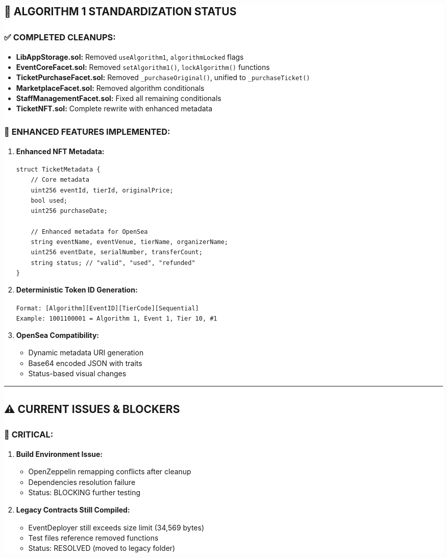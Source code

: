 
## 🧪 **ALGORITHM 1 STANDARDIZATION STATUS**

### ✅ **COMPLETED CLEANUPS:**
- **LibAppStorage.sol:** Removed `useAlgorithm1`, `algorithmLocked` flags
- **EventCoreFacet.sol:** Removed `setAlgorithm1()`, `lockAlgorithm()` functions
- **TicketPurchaseFacet.sol:** Removed `_purchaseOriginal()`, unified to `_purchaseTicket()`
- **MarketplaceFacet.sol:** Removed algorithm conditionals
- **StaffManagementFacet.sol:** Fixed all remaining conditionals
- **TicketNFT.sol:** Complete rewrite with enhanced metadata

### 🎯 **ENHANCED FEATURES IMPLEMENTED:**
1. **Enhanced NFT Metadata:**
   ```solidity
   struct TicketMetadata {
       // Core metadata
       uint256 eventId, tierId, originalPrice;
       bool used;
       uint256 purchaseDate;
       
       // Enhanced metadata for OpenSea
       string eventName, eventVenue, tierName, organizerName;
       uint256 eventDate, serialNumber, transferCount;
       string status; // "valid", "used", "refunded"
   }
   ```

2. **Deterministic Token ID Generation:**
   ```
   Format: [Algorithm][EventID][TierCode][Sequential]
   Example: 1001100001 = Algorithm 1, Event 1, Tier 10, #1
   ```

3. **OpenSea Compatibility:**
   - Dynamic metadata URI generation
   - Base64 encoded JSON with traits
   - Status-based visual changes

---

## ⚠️ **CURRENT ISSUES & BLOCKERS**

### 🔴 **CRITICAL:**
1. **Build Environment Issue:**
   - OpenZeppelin remapping conflicts after cleanup
   - Dependencies resolution failure
   - Status: BLOCKING further testing

2. **Legacy Contracts Still Compiled:**
   - EventDeployer still exceeds size limit (34,569 bytes)
   - Test files reference removed functions
   - Status: RESOLVED (moved to legacy folder)

